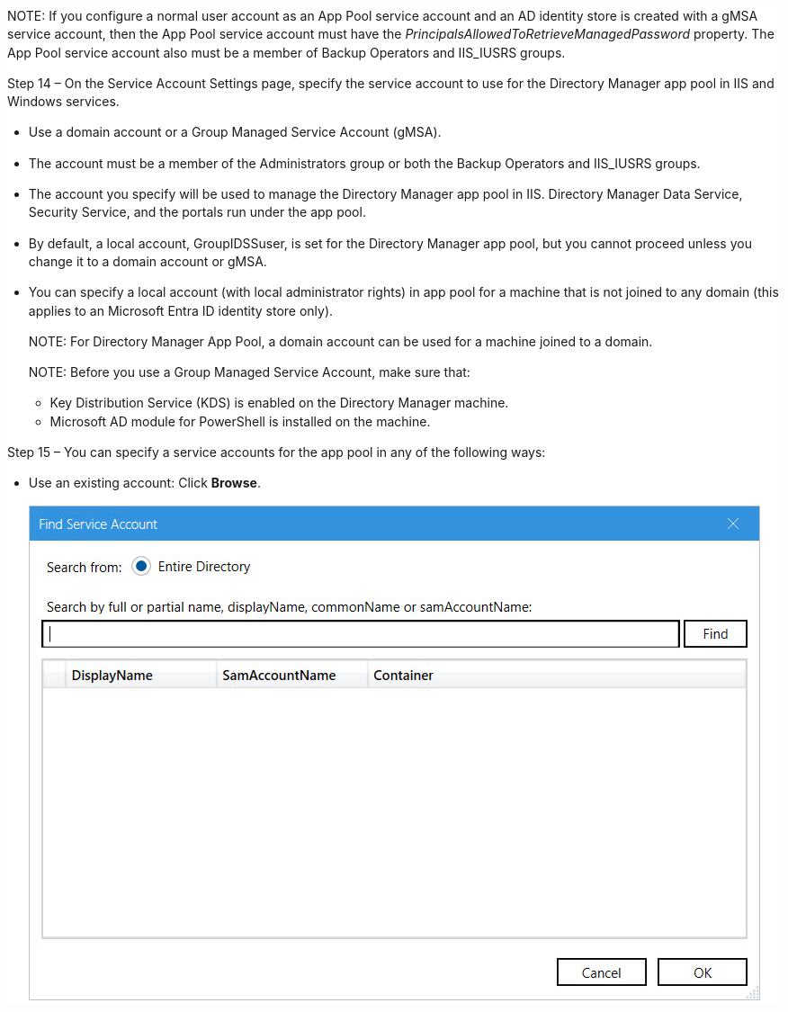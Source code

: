 NOTE: If you configure a normal user account as an App Pool service account and an AD identity store is created with a gMSA service account, then the App Pool service account must have the *PrincipalsAllowedToRetrieveManagedPassword* property. The App Pool service account also must be a member of Backup Operators and IIS\_IUSRS groups.

Step 14 – On the Service Account Settings page, specify the service account to use for the Directory Manager app pool in IIS and Windows services.

* Use a domain account or a Group Managed Service Account (gMSA).
* The account must be a member of the Administrators group or both the Backup Operators and IIS\_IUSRS groups.
* The account you specify will be used to manage the Directory Manager app pool in IIS. Directory Manager Data Service, Security Service, and the portals run under the app pool.
* By default, a local account, GroupIDSSuser, is set for the Directory Manager app pool, but you cannot proceed unless you change it to a domain account or gMSA.
* You can specify a local account (with local administrator rights) in app pool for a machine that is not joined to any domain (this applies to an Microsoft Entra ID identity store only).

  NOTE: For Directory Manager App Pool, a domain account can be used for a machine joined to a domain.

  NOTE: Before you use a Group Managed Service Account, make sure that:
  * Key Distribution Service (KDS) is enabled on the Directory Manager machine.
  * Microsoft AD module for PowerShell is installed on the machine.

Step 15 – You can specify a service accounts for the app pool in any of the following ways:

* Use an existing account: Click **Browse**.

  ![Find Service Account page](../../../../../../static/images/GroupID_11.1/Content/Resources/Images/GroupID/Install/FindServiceAccount.jpg "Find Service Account page")
